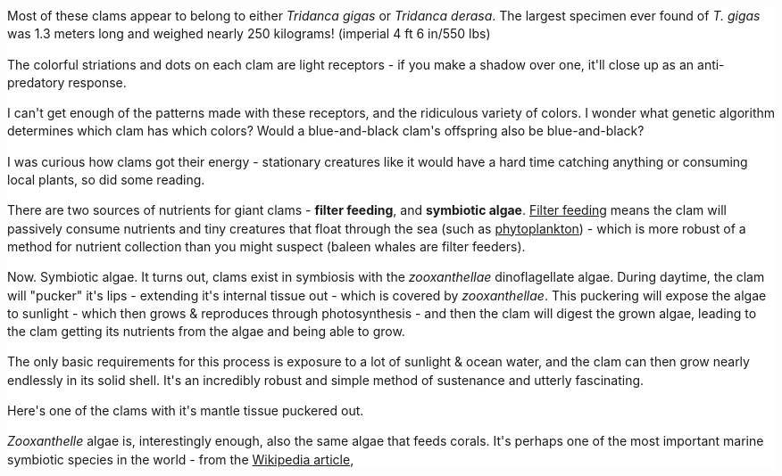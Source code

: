 Most of these clams appear to belong to either *Tridanca gigas* or *Tridanca derasa*. The largest specimen ever found of *T. gigas* was 1.3 meters long and weighed nearly 250 kilograms! (imperial 4 ft 6 in/550 lbs)

The colorful striations and dots on each clam are light receptors - if you make a shadow over one, it'll close up as an anti-predatory response. 

I can't get enough of the patterns made with these receptors, and the ridiculous variety of colors. I wonder what genetic algorithm determines which clam has which colors? Would a blue-and-black clam's offspring also be blue-and-black?

<div class="gallery">
    <a href="https://live.staticflickr.com/65535/53026428334_acb72eb411_o_d.jpg" data-ngthumb="https://live.staticflickr.com/65535/53026428334_390928c441_c_d.jpg"></a>
    <a href="https://live.staticflickr.com/65535/53026254746_f4e1af885a_o_d.jpg" data-ngthumb="https://live.staticflickr.com/65535/53026254746_5a0b3a2c60_c_d.jpg"></a>
    <a href="https://live.staticflickr.com/65535/53026745563_9285d6cb99_o_d.jpg" data-ngthumb="https://live.staticflickr.com/65535/53026745563_0b02a5979d_c_d.jpg"></a>
    <a href="https://live.staticflickr.com/65535/53026745593_3f5e8d05db_o_d.jpg" data-ngthumb="https://live.staticflickr.com/65535/53026745593_502409f33b_c_d.jpg"></a>
    <a href="https://live.staticflickr.com/65535/53026254426_90a56d1326_o_d.jpg" data-ngthumb="https://live.staticflickr.com/65535/53026254426_1e90c78286_c_d.jpg"></a>
    <a href="https://live.staticflickr.com/65535/53026428029_06f811df99_o_d.jpg" data-ngthumb="https://live.staticflickr.com/65535/53026428029_6010eba901_c_d.jpg"></a>
    <a href="https://live.staticflickr.com/65535/53026745503_72b0d126b0_o_d.jpg" data-ngthumb="https://live.staticflickr.com/65535/53026745503_9fbef18a00_c_d.jpg"></a>
</div>

I was curious how clams got their energy - stationary creatures like it would have a hard time catching anything or consuming local plants, so did some reading.

There are two sources of nutrients for giant clams - **filter feeding**, and **symbiotic algae**. [Filter feeding](https://en.wikipedia.org/wiki/Filter_feeder) means the clam will passively consume nutrients and tiny creatures that float through the sea (such as [phytoplankton](https://en.wikipedia.org/wiki/Phytoplankton)) - which is more robust of a method for nutrient collection than you might suspect (baleen whales are filter feeders). 

Now. Symbiotic algae. It turns out, clams exist in symbiosis with the *zooxanthellae* dinoflagellate algae. During daytime, the clam will "pucker" it's lips - extending it's internal tissue out - which is covered by *zooxanthellae*. This puckering will expose the algae to sunlight - which then grows & reproduces through photosynthesis - and then the clam will digest the grown algae, leading to the clam getting its nutrients from the algae and being able to grow. 

The only basic requirements for this process is exposure to a lot of sunlight & ocean water, and the clam can then grow nearly endlessly in its solid shell. It's an incredibly robust and simple method of sustenance and utterly fascinating. 

Here's one of the clams with it's mantle tissue puckered out. 

<div class="gallery">
    <a href="https://live.staticflickr.com/65535/53026745528_216efb440b_o_d.jpg" data-ngthumb="https://live.staticflickr.com/65535/53026745528_48b2e2b7de_c_d.jpg"></a>
</div>

*Zooxanthelle* algae is, interestingly enough, also the same algae that feeds corals. It's perhaps one of the most important marine symbiotic species in the world - from the [Wikipedia article](https://en.wikipedia.org/wiki/Zooxanthellae), 
